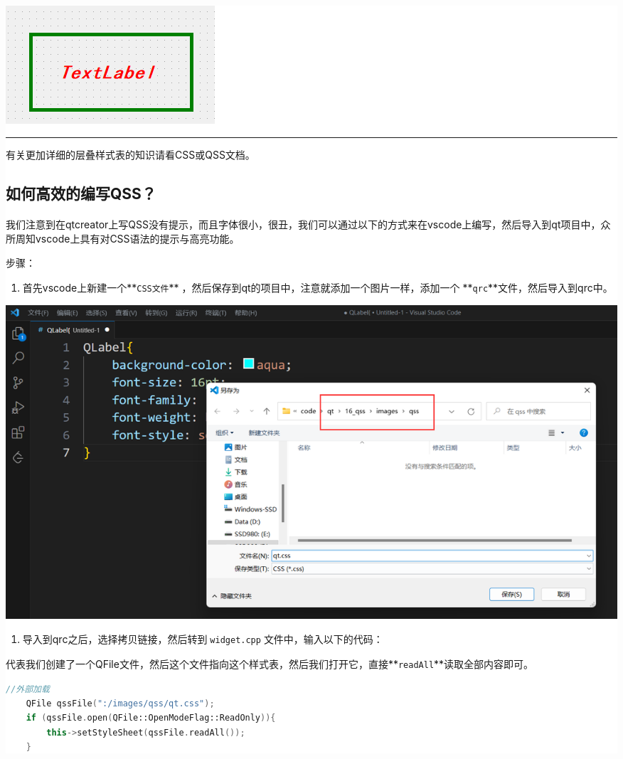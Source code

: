 ![Untitled](Qt%E5%AD%A6%E4%B9%A015%EF%BC%9AQSS%E7%95%8C%E9%9D%A2%E7%BE%8E%E5%8C%96%2062235258e2c642ab98aacd687935fc77/Untitled%2010.png)

---

有关更加详细的层叠样式表的知识请看CSS或QSS文档。

## 如何高效的编写QSS？

我们注意到在qtcreator上写QSS没有提示，而且字体很小，很丑，我们可以通过以下的方式来在vscode上编写，然后导入到qt项目中，众所周知vscode上具有对CSS语法的提示与高亮功能。

步骤：

1. 首先vscode上新建一个**`CSS文件`** ，然后保存到qt的项目中，注意就添加一个图片一样，添加一个 **`qrc`**文件，然后导入到qrc中。

![Untitled](Qt%E5%AD%A6%E4%B9%A015%EF%BC%9AQSS%E7%95%8C%E9%9D%A2%E7%BE%8E%E5%8C%96%2062235258e2c642ab98aacd687935fc77/Untitled%2011.png)

1. 导入到qrc之后，选择拷贝链接，然后转到 `widget.cpp` 文件中，输入以下的代码：

代表我们创建了一个QFile文件，然后这个文件指向这个样式表，然后我们打开它，直接**`readAll`**读取全部内容即可。

```cpp
//外部加载
    QFile qssFile(":/images/qss/qt.css");
    if (qssFile.open(QFile::OpenModeFlag::ReadOnly)){
        this->setStyleSheet(qssFile.readAll());
    }
```

